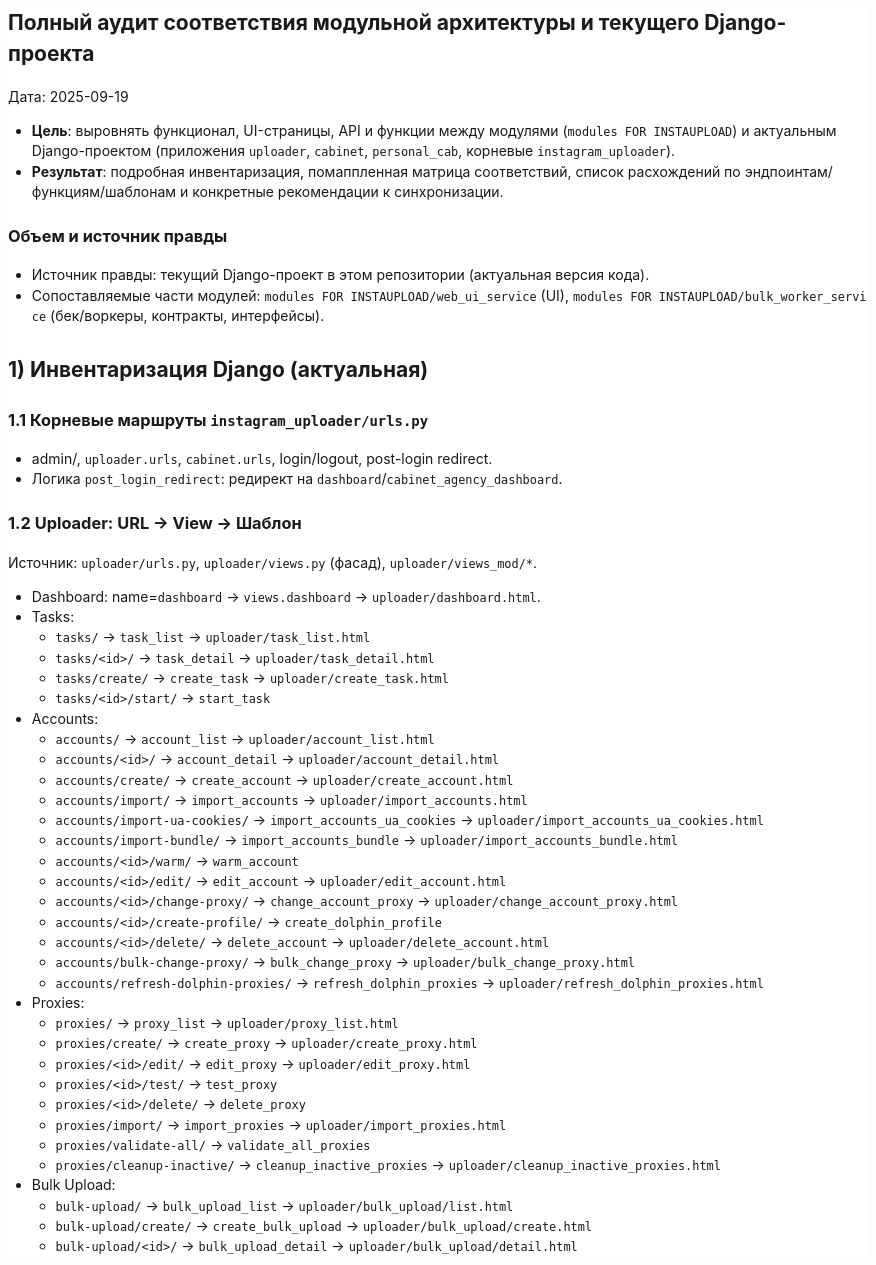 ## Полный аудит соответствия модульной архитектуры и текущего Django-проекта

Дата: 2025-09-19

- **Цель**: выровнять функционал, UI-страницы, API и функции между модулями (`modules FOR INSTAUPLOAD`) и актуальным Django-проектом (приложения `uploader`, `cabinet`, `personal_cab`, корневые `instagram_uploader`).
- **Результат**: подробная инвентаризация, помаппленная матрица соответствий, список расхождений по эндпоинтам/функциям/шаблонам и конкретные рекомендации к синхронизации.


### Объем и источник правды
- Источник правды: текущий Django-проект в этом репозитории (актуальная версия кода).
- Сопоставляемые части модулей: `modules FOR INSTAUPLOAD/web_ui_service` (UI), `modules FOR INSTAUPLOAD/bulk_worker_service` (бек/воркеры, контракты, интерфейсы).


## 1) Инвентаризация Django (актуальная)

### 1.1 Корневые маршруты `instagram_uploader/urls.py`
- admin/, `uploader.urls`, `cabinet.urls`, login/logout, post-login redirect.
- Логика `post_login_redirect`: редирект на `dashboard`/`cabinet_agency_dashboard`.

### 1.2 Uploader: URL → View → Шаблон
Источник: `uploader/urls.py`, `uploader/views.py` (фасад), `uploader/views_mod/*`.

- Dashboard: name=`dashboard` → `views.dashboard` → `uploader/dashboard.html`.
- Tasks:
  - `tasks/` → `task_list` → `uploader/task_list.html`
  - `tasks/<id>/` → `task_detail` → `uploader/task_detail.html`
  - `tasks/create/` → `create_task` → `uploader/create_task.html`
  - `tasks/<id>/start/` → `start_task`
- Accounts:
  - `accounts/` → `account_list` → `uploader/account_list.html`
  - `accounts/<id>/` → `account_detail` → `uploader/account_detail.html`
  - `accounts/create/` → `create_account` → `uploader/create_account.html`
  - `accounts/import/` → `import_accounts` → `uploader/import_accounts.html`
  - `accounts/import-ua-cookies/` → `import_accounts_ua_cookies` → `uploader/import_accounts_ua_cookies.html`
  - `accounts/import-bundle/` → `import_accounts_bundle` → `uploader/import_accounts_bundle.html`
  - `accounts/<id>/warm/` → `warm_account`
  - `accounts/<id>/edit/` → `edit_account` → `uploader/edit_account.html`
  - `accounts/<id>/change-proxy/` → `change_account_proxy` → `uploader/change_account_proxy.html`
  - `accounts/<id>/create-profile/` → `create_dolphin_profile`
  - `accounts/<id>/delete/` → `delete_account` → `uploader/delete_account.html`
  - `accounts/bulk-change-proxy/` → `bulk_change_proxy` → `uploader/bulk_change_proxy.html`
  - `accounts/refresh-dolphin-proxies/` → `refresh_dolphin_proxies` → `uploader/refresh_dolphin_proxies.html`
- Proxies:
  - `proxies/` → `proxy_list` → `uploader/proxy_list.html`
  - `proxies/create/` → `create_proxy` → `uploader/create_proxy.html`
  - `proxies/<id>/edit/` → `edit_proxy` → `uploader/edit_proxy.html`
  - `proxies/<id>/test/` → `test_proxy`
  - `proxies/<id>/delete/` → `delete_proxy`
  - `proxies/import/` → `import_proxies` → `uploader/import_proxies.html`
  - `proxies/validate-all/` → `validate_all_proxies`
  - `proxies/cleanup-inactive/` → `cleanup_inactive_proxies` → `uploader/cleanup_inactive_proxies.html`
- Bulk Upload:
  - `bulk-upload/` → `bulk_upload_list` → `uploader/bulk_upload/list.html`
  - `bulk-upload/create/` → `create_bulk_upload` → `uploader/bulk_upload/create.html`
  - `bulk-upload/<id>/` → `bulk_upload_detail` → `uploader/bulk_upload/detail.html`